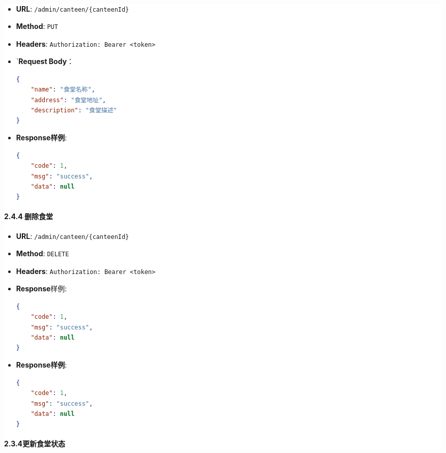 - **URL**: `/admin/canteen/{canteenId}`

- **Method**: `PUT`

- **Headers**: `Authorization: Bearer <token>`

- `**Request Body**：

  ```json
  {
      "name": "食堂名称",
      "address": "食堂地址",
      "description": "食堂描述"
  }
  ```

  

* **Response样例**:

  ```json
  {
      "code": 1,
      "msg": "success",
      "data": null
  }
  ```

  

#### 2.4.4 删除食堂

- **URL**: `/admin/canteen/{canteenId}`

- **Method**: `DELETE`

- **Headers**: `Authorization: Bearer <token>`

- **Response**样例:

  ```json
  {
      "code": 1,
      "msg": "success",
      "data": null
  }
  ```

  

* **Response样例**:

  ```json
  {
      "code": 1,
      "msg": "success",
      "data": null
  }
  ```

  

#### 2.3.4更新食堂状态
